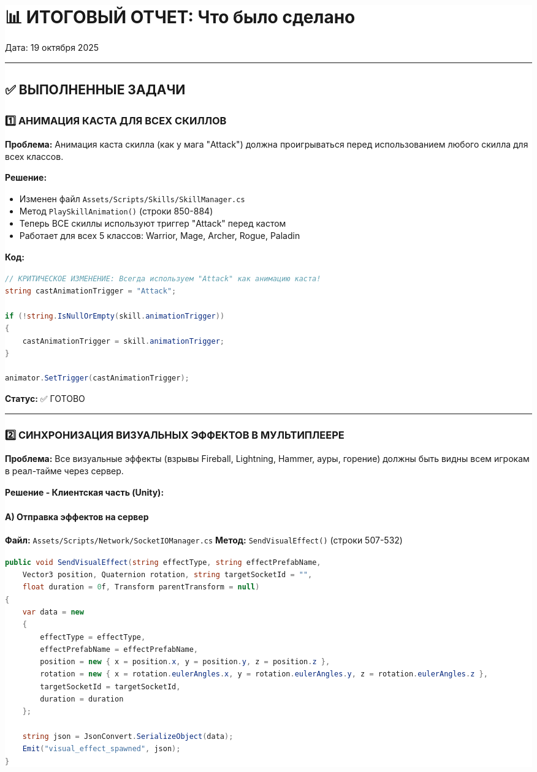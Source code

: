 # 📊 ИТОГОВЫЙ ОТЧЕТ: Что было сделано

Дата: 19 октября 2025

---

## ✅ ВЫПОЛНЕННЫЕ ЗАДАЧИ

### 1️⃣ АНИМАЦИЯ КАСТА ДЛЯ ВСЕХ СКИЛЛОВ

**Проблема:** Анимация каста скилла (как у мага "Attack") должна проигрываться перед использованием любого скилла для всех классов.

**Решение:**
- Изменен файл `Assets/Scripts/Skills/SkillManager.cs`
- Метод `PlaySkillAnimation()` (строки 850-884)
- Теперь ВСЕ скиллы используют триггер "Attack" перед кастом
- Работает для всех 5 классов: Warrior, Mage, Archer, Rogue, Paladin

**Код:**
```csharp
// КРИТИЧЕСКОЕ ИЗМЕНЕНИЕ: Всегда используем "Attack" как анимацию каста!
string castAnimationTrigger = "Attack";

if (!string.IsNullOrEmpty(skill.animationTrigger))
{
    castAnimationTrigger = skill.animationTrigger;
}

animator.SetTrigger(castAnimationTrigger);
```

**Статус:** ✅ ГОТОВО

---

### 2️⃣ СИНХРОНИЗАЦИЯ ВИЗУАЛЬНЫХ ЭФФЕКТОВ В МУЛЬТИПЛЕЕРЕ

**Проблема:** Все визуальные эффекты (взрывы Fireball, Lightning, Hammer, ауры, горение) должны быть видны всем игрокам в реал-тайме через сервер.

**Решение - Клиентская часть (Unity):**

#### A) Отправка эффектов на сервер
**Файл:** `Assets/Scripts/Network/SocketIOManager.cs`
**Метод:** `SendVisualEffect()` (строки 507-532)

```csharp
public void SendVisualEffect(string effectType, string effectPrefabName,
    Vector3 position, Quaternion rotation, string targetSocketId = "",
    float duration = 0f, Transform parentTransform = null)
{
    var data = new
    {
        effectType = effectType,
        effectPrefabName = effectPrefabName,
        position = new { x = position.x, y = position.y, z = position.z },
        rotation = new { x = rotation.eulerAngles.x, y = rotation.eulerAngles.y, z = rotation.eulerAngles.z },
        targetSocketId = targetSocketId,
        duration = duration
    };

    string json = JsonConvert.SerializeObject(data);
    Emit("visual_effect_spawned", json);
}
```